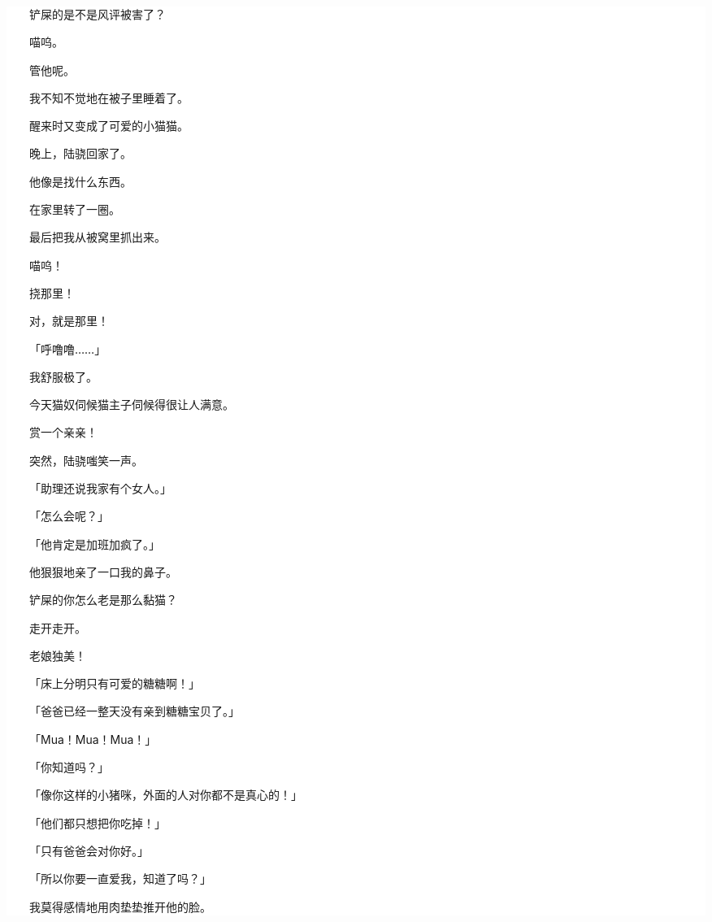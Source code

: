 &emsp;&emsp;铲屎的是不是风评被害了？  
  
&emsp;&emsp;喵呜。  
  
&emsp;&emsp;管他呢。  
  
&emsp;&emsp;我不知不觉地在被子里睡着了。  
  
&emsp;&emsp;醒来时又变成了可爱的小猫猫。  
  
&emsp;&emsp;晚上，陆骁回家了。  
  
&emsp;&emsp;他像是找什么东西。  
  
&emsp;&emsp;在家里转了一圈。  
  
&emsp;&emsp;最后把我从被窝里抓出来。  
  
&emsp;&emsp;喵呜！  
  
&emsp;&emsp;挠那里！  
  
&emsp;&emsp;对，就是那里！  
  
&emsp;&emsp;「呼噜噜……」  
  
&emsp;&emsp;我舒服极了。  
  
&emsp;&emsp;今天猫奴伺候猫主子伺候得很让人满意。  
  
&emsp;&emsp;赏一个亲亲！  
  
&emsp;&emsp;突然，陆骁嗤笑一声。  
  
&emsp;&emsp;「助理还说我家有个女人。」  
  
&emsp;&emsp;「怎么会呢？」  
  
&emsp;&emsp;「他肯定是加班加疯了。」  
  
&emsp;&emsp;他狠狠地亲了一口我的鼻子。  
  
&emsp;&emsp;铲屎的你怎么老是那么黏猫？  
  
&emsp;&emsp;走开走开。  
  
&emsp;&emsp;老娘独美！  
  
&emsp;&emsp;「床上分明只有可爱的糖糖啊！」  
  
&emsp;&emsp;「爸爸已经一整天没有亲到糖糖宝贝了。」  
  
&emsp;&emsp;「Mua！Mua！Mua！」  
  
&emsp;&emsp;「你知道吗？」  
  
&emsp;&emsp;「像你这样的小猪咪，外面的人对你都不是真心的！」  
  
&emsp;&emsp;「他们都只想把你吃掉！」  
  
&emsp;&emsp;「只有爸爸会对你好。」  
  
&emsp;&emsp;「所以你要一直爱我，知道了吗？」  
  
&emsp;&emsp;我莫得感情地用肉垫垫推开他的脸。  
  